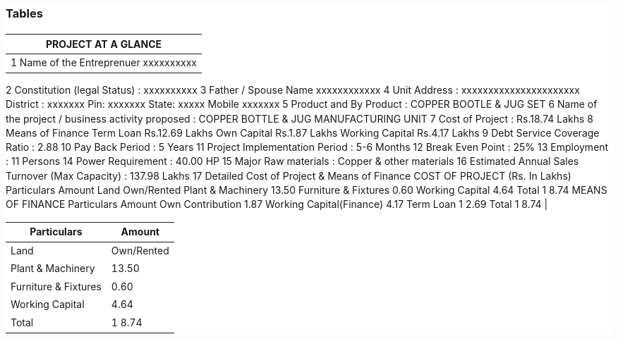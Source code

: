 ### Tables

| PROJECT AT A GLANCE |
|---|
| 1 Name of the Entreprenuer xxxxxxxxxx
2 Constitution (legal Status) : xxxxxxxxxx
3 Father / Spouse Name xxxxxxxxxxxx
4 Unit Address : xxxxxxxxxxxxxxxxxxxxxx
District : xxxxxxx
Pin: xxxxxxx State: xxxxx
Mobile xxxxxxx
5 Product and By Product : COPPER BOOTLE & JUG SET
6 Name of the project / business activity proposed : COPPER BOTTLE & JUG MANUFACTURING UNIT
7 Cost of Project : Rs.18.74 Lakhs
8 Means of Finance
Term Loan Rs.12.69 Lakhs
Own Capital Rs.1.87 Lakhs
Working Capital Rs.4.17 Lakhs
9 Debt Service Coverage Ratio : 2.88
10 Pay Back Period : 5 Years
11 Project Implementation Period : 5-6 Months
12 Break Even Point : 25%
13 Employment : 11 Persons
14 Power Requirement : 40.00 HP
15 Major Raw materials : Copper & other materials
16 Estimated Annual Sales Turnover (Max Capacity) : 137.98 Lakhs
17 Detailed Cost of Project & Means of Finance
COST OF PROJECT (Rs. In Lakhs)
Particulars Amount
Land Own/Rented
Plant & Machinery 13.50
Furniture & Fixtures 0.60
Working Capital 4.64
Total 1 8.74
MEANS OF FINANCE
Particulars Amount
Own Contribution 1.87
Working Capital(Finance) 4.17
Term Loan 1 2.69
Total 1 8.74 |

| Particulars | Amount |
|---|---|
| Land | Own/Rented |
| Plant & Machinery | 13.50 |
| Furniture & Fixtures | 0.60 |
| Working Capital | 4.64 |
| Total | 1 8.74 |
